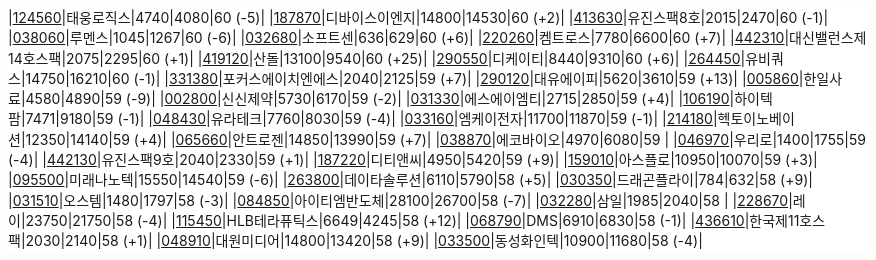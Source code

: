 |[124560](https://finance.daum.net/quotes/A124560)|태웅로직스|4740|4080|60 (-5)|
|[187870](https://finance.daum.net/quotes/A187870)|디바이스이엔지|14800|14530|60 (+2)|
|[413630](https://finance.daum.net/quotes/A413630)|유진스팩8호|2015|2470|60 (-1)|
|[038060](https://finance.daum.net/quotes/A038060)|루멘스|1045|1267|60 (-6)|
|[032680](https://finance.daum.net/quotes/A032680)|소프트센|636|629|60 (+6)|
|[220260](https://finance.daum.net/quotes/A220260)|켐트로스|7780|6600|60 (+7)|
|[442310](https://finance.daum.net/quotes/A442310)|대신밸런스제14호스팩|2075|2295|60 (+1)|
|[419120](https://finance.daum.net/quotes/A419120)|산돌|13100|9540|60 (+25)|
|[290550](https://finance.daum.net/quotes/A290550)|디케이티|8440|9310|60 (+6)|
|[264450](https://finance.daum.net/quotes/A264450)|유비쿼스|14750|16210|60 (-1)|
|[331380](https://finance.daum.net/quotes/A331380)|포커스에이치엔에스|2040|2125|59 (+7)|
|[290120](https://finance.daum.net/quotes/A290120)|대유에이피|5620|3610|59 (+13)|
|[005860](https://finance.daum.net/quotes/A005860)|한일사료|4580|4890|59 (-9)|
|[002800](https://finance.daum.net/quotes/A002800)|신신제약|5730|6170|59 (-2)|
|[031330](https://finance.daum.net/quotes/A031330)|에스에이엠티|2715|2850|59 (+4)|
|[106190](https://finance.daum.net/quotes/A106190)|하이텍팜|7471|9180|59 (-1)|
|[048430](https://finance.daum.net/quotes/A048430)|유라테크|7760|8030|59 (-4)|
|[033160](https://finance.daum.net/quotes/A033160)|엠케이전자|11700|11870|59 (-1)|
|[214180](https://finance.daum.net/quotes/A214180)|헥토이노베이션|12350|14140|59 (+4)|
|[065660](https://finance.daum.net/quotes/A065660)|안트로젠|14850|13990|59 (+7)|
|[038870](https://finance.daum.net/quotes/A038870)|에코바이오|4970|6080|59 |
|[046970](https://finance.daum.net/quotes/A046970)|우리로|1400|1755|59 (-4)|
|[442130](https://finance.daum.net/quotes/A442130)|유진스팩9호|2040|2330|59 (+1)|
|[187220](https://finance.daum.net/quotes/A187220)|디티앤씨|4950|5420|59 (+9)|
|[159010](https://finance.daum.net/quotes/A159010)|아스플로|10950|10070|59 (+3)|
|[095500](https://finance.daum.net/quotes/A095500)|미래나노텍|15550|14540|59 (-6)|
|[263800](https://finance.daum.net/quotes/A263800)|데이타솔루션|6110|5790|58 (+5)|
|[030350](https://finance.daum.net/quotes/A030350)|드래곤플라이|784|632|58 (+9)|
|[031510](https://finance.daum.net/quotes/A031510)|오스템|1480|1797|58 (-3)|
|[084850](https://finance.daum.net/quotes/A084850)|아이티엠반도체|28100|26700|58 (-7)|
|[032280](https://finance.daum.net/quotes/A032280)|삼일|1985|2040|58 |
|[228670](https://finance.daum.net/quotes/A228670)|레이|23750|21750|58 (-4)|
|[115450](https://finance.daum.net/quotes/A115450)|HLB테라퓨틱스|6649|4245|58 (+12)|
|[068790](https://finance.daum.net/quotes/A068790)|DMS|6910|6830|58 (-1)|
|[436610](https://finance.daum.net/quotes/A436610)|한국제11호스팩|2030|2140|58 (+1)|
|[048910](https://finance.daum.net/quotes/A048910)|대원미디어|14800|13420|58 (+9)|
|[033500](https://finance.daum.net/quotes/A033500)|동성화인텍|10900|11680|58 (-4)|